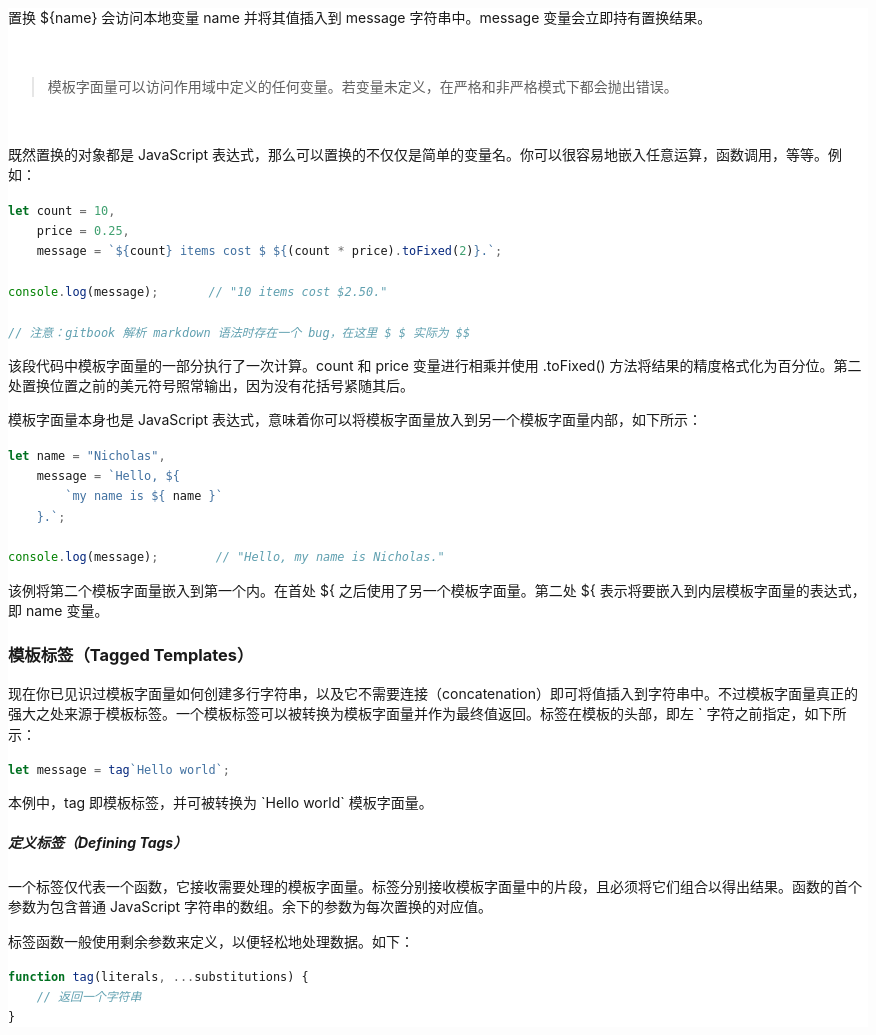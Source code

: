 置换 ${name} 会访问本地变量 name 并将其值插入到 message 字符串中。message 变量会立即持有置换结果。

<br />

> 模板字面量可以访问作用域中定义的任何变量。若变量未定义，在严格和非严格模式下都会抛出错误。

<br />

既然置换的对象都是 JavaScript 表达式，那么可以置换的不仅仅是简单的变量名。你可以很容易地嵌入任意运算，函数调用，等等。例如：

```js
let count = 10,
    price = 0.25,
    message = `${count} items cost $ ${(count * price).toFixed(2)}.`;

console.log(message);       // "10 items cost $2.50."

// 注意：gitbook 解析 markdown 语法时存在一个 bug，在这里 $ $ 实际为 $$
```

该段代码中模板字面量的一部分执行了一次计算。count 和 price 变量进行相乘并使用 .toFixed() 方法将结果的精度格式化为百分位。第二处置换位置之前的美元符号照常输出，因为没有花括号紧随其后。

模板字面量本身也是 JavaScript 表达式，意味着你可以将模板字面量放入到另一个模板字面量内部，如下所示：

```js
let name = "Nicholas",
    message = `Hello, ${
        `my name is ${ name }`
    }.`;

console.log(message);        // "Hello, my name is Nicholas."
```

该例将第二个模板字面量嵌入到第一个内。在首处 ${ 之后使用了另一个模板字面量。第二处 ${ 表示将要嵌入到内层模板字面量的表达式，即 name 变量。


### 模板标签（Tagged Templates）

现在你已见识过模板字面量如何创建多行字符串，以及它不需要连接（concatenation）即可将值插入到字符串中。不过模板字面量真正的强大之处来源于模板标签。一个模板标签可以被转换为模板字面量并作为最终值返回。标签在模板的头部，即左 ` 字符之前指定，如下所示：

```js
let message = tag`Hello world`;
```

本例中，tag 即模板标签，并可被转换为 \`Hello world\` 模板字面量。


##### 定义标签（Defining Tags）

一个标签仅代表一个函数，它接收需要处理的模板字面量。标签分别接收模板字面量中的片段，且必须将它们组合以得出结果。函数的首个参数为包含普通 JavaScript 字符串的数组。余下的参数为每次置换的对应值。

标签函数一般使用剩余参数来定义，以便轻松地处理数据。如下：

```js
function tag(literals, ...substitutions) {
    // 返回一个字符串
}
```
